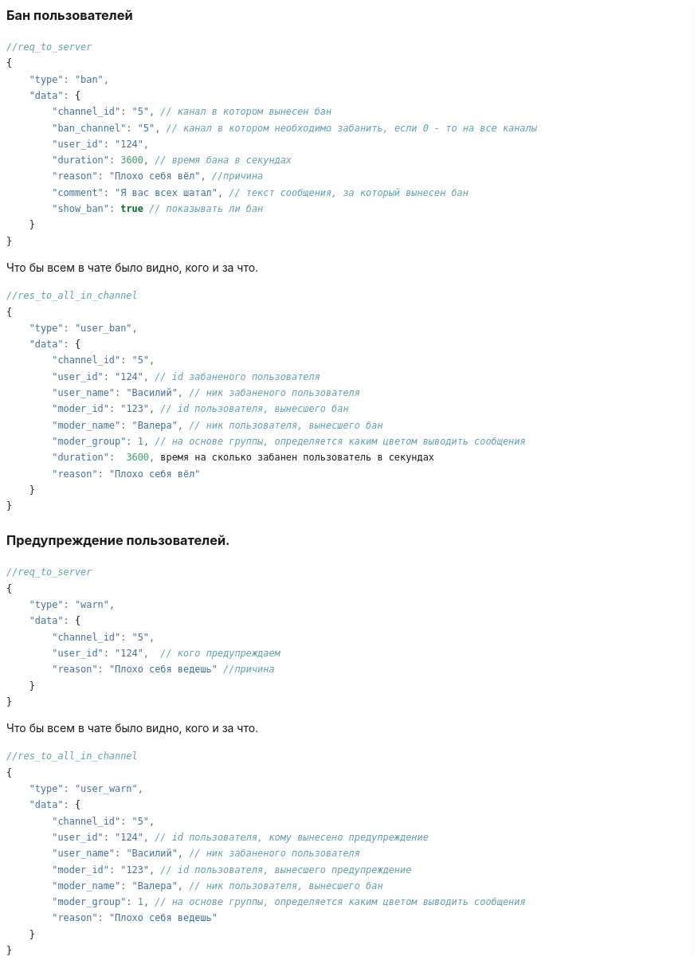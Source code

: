 ### Бан пользователей

```javascript
//req_to_server
{
    "type": "ban",
    "data": {
        "channel_id": "5", // канал в котором вынесен бан
        "ban_channel": "5", // канал в котором необходимо забанить, если 0 - то на все каналы
        "user_id": "124",
        "duration": 3600, // время бана в секундах
        "reason": "Плохо себя вёл", //причина
        "comment": "Я вас всех шатал", // текст сообщения, за который вынесен бан
        "show_ban": true // показывать ли бан
    }
}
```

Что бы всем в чате было видно, кого и за что.

```javascript
//res_to_all_in_channel
{
    "type": "user_ban",
    "data": {
        "channel_id": "5",
        "user_id": "124", // id забаненого пользователя
        "user_name": "Василий", // ник забаненого пользователя
        "moder_id": "123", // id пользователя, вынесшего бан
        "moder_name": "Валера", // ник пользователя, вынесшего бан
        "moder_group": 1, // на основе группы, определяется каким цветом выводить сообщения
        "duration":  3600, время на сколько забанен пользователь в секундах
        "reason": "Плохо себя вёл"
    }
}
```

### Предупреждение пользователей.

```javascript
//req_to_server
{
    "type": "warn",
    "data": {
        "channel_id": "5",
        "user_id": "124",  // кого предупреждаем
        "reason": "Плохо себя ведешь" //причина
    }
}
```

Что бы всем в чате было видно, кого и за что.

```javascript
//res_to_all_in_channel
{
    "type": "user_warn",
    "data": {
        "channel_id": "5",
        "user_id": "124", // id пользователя, кому вынесено предупреждение
        "user_name": "Василий", // ник забаненого пользователя
        "moder_id": "123", // id пользователя, вынесшего предупреждение
        "moder_name": "Валера", // ник пользователя, вынесшего бан
        "moder_group": 1, // на основе группы, определяется каким цветом выводить сообщения
        "reason": "Плохо себя ведешь"
    }
}
```